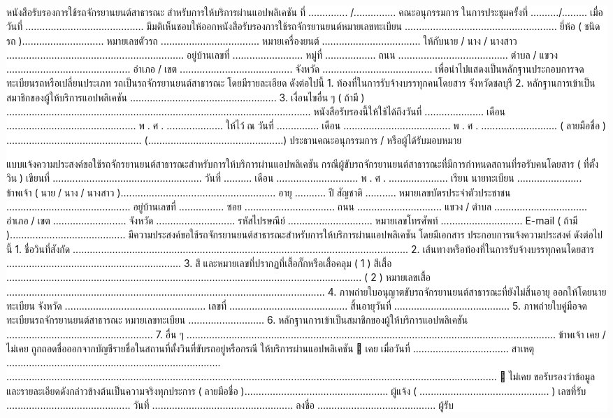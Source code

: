 หนังสือรับรองการใช้รถจักรยานยนต์สาธารณะ สําหรับการให้บริการผ่านแอปพลิเคชัน ที่ .............. /............... คณะอนุกรรมการ ในการประชุมครั้งที่ ........../......... เมื่อวันที่ .......................................... มีมติเห็นชอบให้ออกหนังสือรับรองการใช้รถจักรยานยนต์หมายเลขทะเบียน ...................................................... ยี่ห้อ ( ชนิดรถ )............................. หมายเลขตัวรถ ................................... หมายเครื่องยนต์ ................................... ให้กับนาย / นาง / นางสาว ............................................................... อยู่บ้านเลขที่ ......................... หมู่ที่ .................. ถนน ....................................... ตําบล / แขวง ............................................ อําเภอ / เขต ........................................ จังหวัด ....................................... เพื่อนําไปแสดงเป็นหลักฐานประกอบการจดทะเบียนรถหรือเปลี่ยนประเภท รถเป็นรถจักรยานยนต์สาธารณะ โดยมีรายละเอียด ดังต่อไปนี้ 1. ท้องที่ในการรับจ้างบรรทุกคนโดยสาร จังหวัดชลบุรี 2. หลักฐานการเข้าเป็นสมาชิกของผู้ให้บริการแอปพลิเคชัน .................................................... 3. เงื่อนไขอื่น ๆ ( ถ้ามี ) ............................................................................................................ หนังสือรับรองนี้ให้ใช้ได้ถึงวันที่ ..................... เดือน .............................................. พ . ศ . .................... ให้ไว้ ณ วันที่ ............... เดือน ...................................... พ . ศ . ........................... ( ลายมือชื่อ ) ................................................ (................................................) ประธานคณะอนุกรรมการ / หรือผู้ได้รับมอบหมาย

แบบแจ้งความประสงค์ขอใช้รถจักรยานยนต์สาธารณะสําหรับการให้บริการผ่านแอปพลิเคชัน กรณีผู้ขับรถจักรยานยนต์สาธารณะที่มีการกําหนดสถานที่รอรับคนโดยสาร ( ที่ตั้งวิน ) เขียนที่ ..................................................... วันที่ .......... เดือน ............................. พ . ศ . ..................... เรียน นายทะเบียน ....................... ข้าพเจ้า ( นาย / นาง / นางสาว )....................................................... อายุ ........... ปี สัญชาติ ........... หมายเลขบัตรประจําตัวประชาชน ............................................ อยู่บ้านเลขที่ ................ ซอย ................................ ถนน .............................. แขวง / ตําบล ................................. อําเภอ / เขต .......................... จังหวัด ............................ รหัสไปรษณีย์ .............................. หมายเลขโทรศัพท์ ............................. E-mail ( ถ้ามี )......................................... มีความประสงค์ขอใช้รถจักรยานยนต์สาธารณะสําหรับการให้บริการผ่านแอปพลิเคชัน โดยมีเอกสาร ประกอบการแจ้งความประสงค์ ดังต่อไปนี้ 1. ชื่อวินที่สังกัด ....................................................................................................................... 2. เส้นทางหรือท้องที่ในการรับจ้างบรรทุกคนโดยสาร .............................................................. 3. สี และหมายเลขที่ปรากฏที่เสื้อกั๊กหรือเสื้อคลุม ( 1 ) สีเสื้อ .............................................................................................................................. ( 2 ) หมายเลขเสื้อ ................................................................................................................. 4. ภาพถ่ายใบอนุญาตขับรถจักรยานยนต์สาธารณะที่ยังไม่สิ้นอายุ ออกให้โดยนายทะเบียน จังหวัด .................................................. เลขที่ .......................................... สิ้นอายุวันที่ ......................................... 5. ภาพถ่ายใบคู่มือจดทะเบียนรถจักรยานยนต์สาธารณะ หมายเลขทะเบียน ........................... 6. หลักฐานการเข้าเป็นสมาชิกของผู้ให้บริการแอปพลิเคชัน .................................................... 7. อื่น ๆ ................................................................................................................................... ข้าพเจ้า เคย / ไม่เคย ถูกถอดชื่อออกจากบัญชีรายชื่อในสถานที่ตั้งวินที่ขับรถอยู่หรือกรณี ให้บริการผ่านแอปพลิเคชัน  เคย เมื่อวันที่ .................................. สาเหตุ ............................................................................ ..............................................................................................................................................................................  ไม่เคย ขอรับรองว่าข้อมูลและรายละเอียดดังกล่าวข้างต้นเป็นความจริงทุกประการ ( ลายมือชื่อ )................................................... ผู้แจ้ง ( .............................................. ) เลขที่รับ ............................................ วันที่ .................................................. ลงชื่อ .......................................... ผู้รับ

